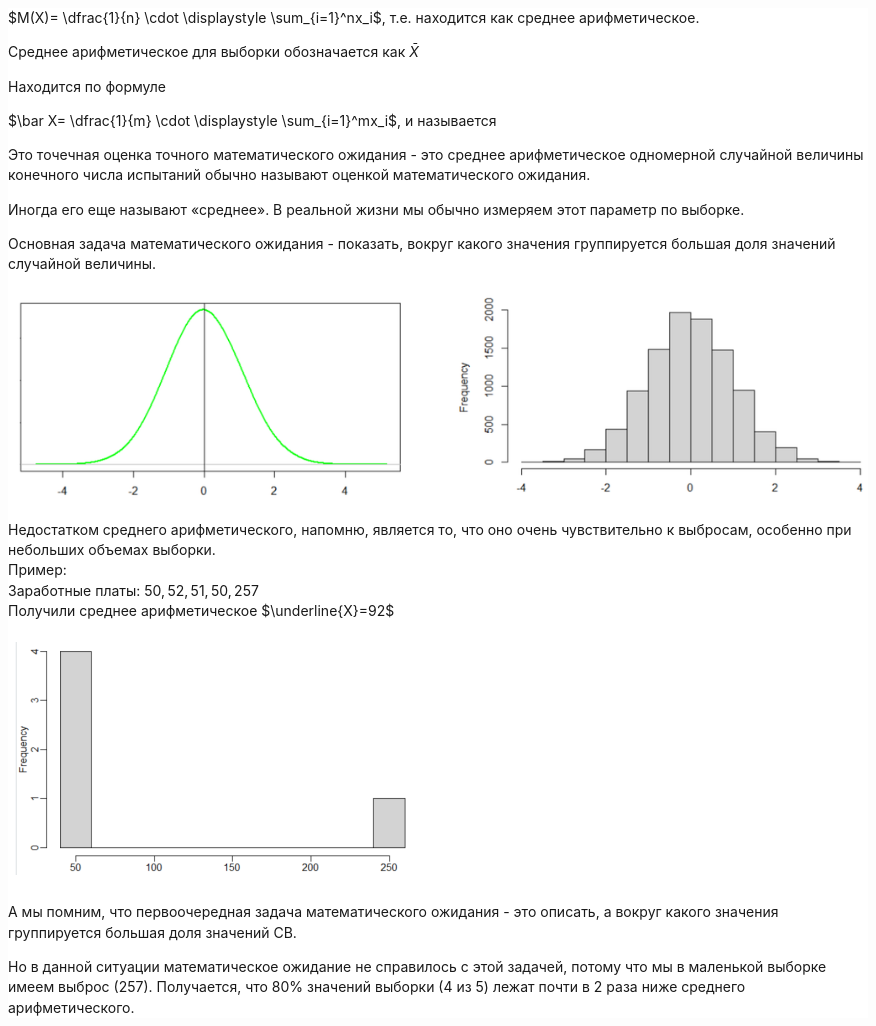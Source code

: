 $M(X)= \dfrac{1}{n} \cdot \displaystyle \sum_{i=1}^nx_i$, т.е. находится как среднее арифметическое.

Среднее арифметическое для выборки обозначается как $\bar {X}$

Находится по формуле 

$\bar X= \dfrac{1}{m} \cdot \displaystyle \sum_{i=1}^mx_i$, и называется 

Это точечная оценка точного математического ожидания - это среднее арифметическое одномерной случайной величины конечного числа испытаний обычно называют оценкой математического ожидания.

Иногда его еще называют «среднее». В реальной жизни мы обычно измеряем этот параметр по выборке.

Основная задача математического ожидания - показать, вокруг какого значения группируется большая доля значений случайной величины.

![Задача математического ожидания](/Pictures/003_016.PNG)

Недостатком среднего арифметического, напомню, является то, что оно очень чувствительно к выбросам, особенно при небольших объемах выборки.<br>
Пример:<br>
Заработные платы: $50, 52, 51, 50,  257$<br>
Получили среднее арифметическое $\underline{X}=92$<br>

![Задача математического ожидания](/Pictures/003_017.PNG)

А мы помним, что первоочередная задача математического ожидания - это описать, а  вокруг какого значения группируется большая доля значений СВ.<br> 

Но в данной ситуации математическое ожидание не справилось с этой задачей, потому что мы в маленькой выборке имеем выброс $(257)$. Получается, что $80\%$ значений выборки (4 из 5) лежат почти в $2$ раза ниже среднего арифметического.
